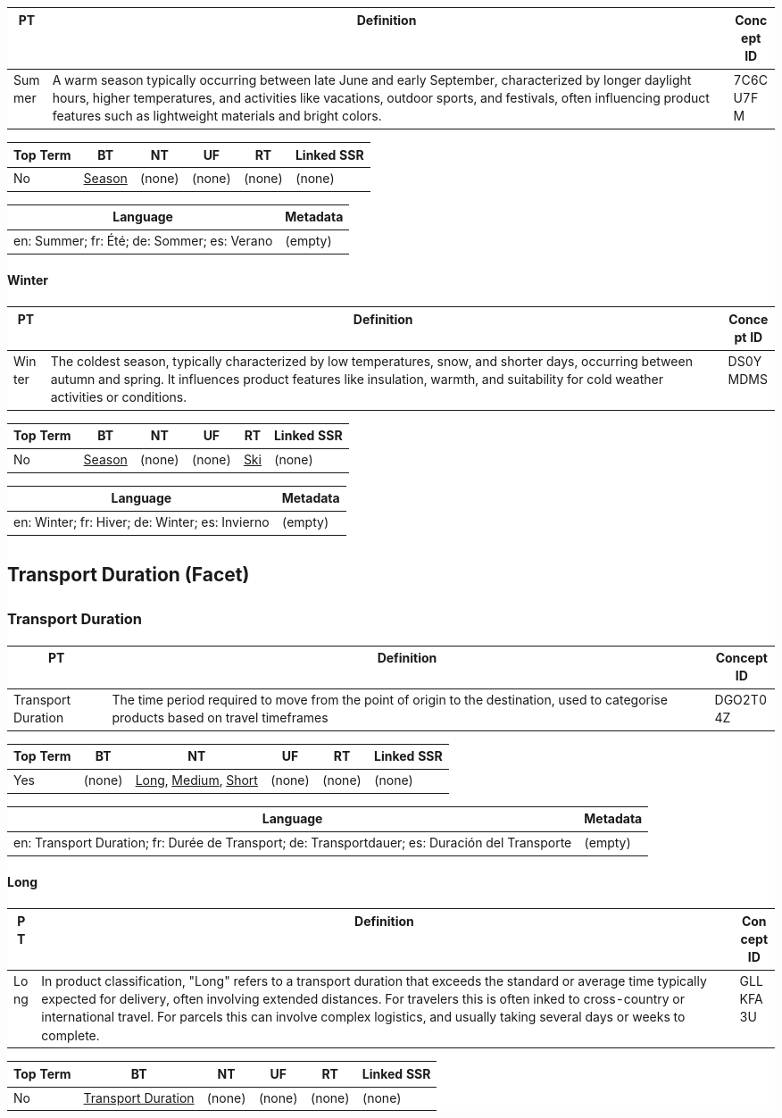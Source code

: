 | PT | Definition | Concept ID |
|----|------------|------------|
| Summer | A warm season typically occurring between late June and early September, characterized by longer daylight hours, higher temperatures, and activities like vacations, outdoor sports, and festivals, often influencing product features such as lightweight materials and bright colors. | 7C6CU7FM |

| Top Term | BT | NT | UF | RT | Linked SSR |
|----------|----|----|----|----|------------|
| No | [Season](#Season) | (none) | (none) | (none) | (none) |

| Language | Metadata |
|----------|----------|
| en: Summer; fr: Été; de: Sommer; es: Verano | (empty) |
#### Winter

| PT | Definition | Concept ID |
|----|------------|------------|
| Winter | The coldest season, typically characterized by low temperatures, snow, and shorter days, occurring between autumn and spring. It influences product features like insulation, warmth, and suitability for cold weather activities or conditions. | DS0YMDMS |

| Top Term | BT | NT | UF | RT | Linked SSR |
|----------|----|----|----|----|------------|
| No | [Season](#Season) | (none) | (none) | [Ski](#Ski) | (none) |

| Language | Metadata |
|----------|----------|
| en: Winter; fr: Hiver; de: Winter; es: Invierno | (empty) |
## Transport Duration (Facet)

### Transport Duration

| PT | Definition | Concept ID |
|----|------------|------------|
| Transport Duration | The time period required to move from the point of origin to the destination, used to categorise products based on travel timeframes | DGO2T04Z |

| Top Term | BT | NT | UF | RT | Linked SSR |
|----------|----|----|----|----|------------|
| Yes | (none) | [Long](#Long), [Medium](#Medium), [Short](#Short) | (none) | (none) | (none) |

| Language | Metadata |
|----------|----------|
| en: Transport Duration; fr: Durée de Transport; de: Transportdauer; es: Duración del Transporte | (empty) |
#### Long

| PT | Definition | Concept ID |
|----|------------|------------|
| Long | In product classification, "Long" refers to a transport duration that exceeds the standard or average time typically expected for delivery, often involving extended distances. For travelers this is often inked to cross-country or international travel.  For parcels this can involve complex logistics, and usually taking several days or weeks to complete. | GLLKFA3U |

| Top Term | BT | NT | UF | RT | Linked SSR |
|----------|----|----|----|----|------------|
| No | [Transport Duration](#Transport-Duration) | (none) | (none) | (none) | (none) |
